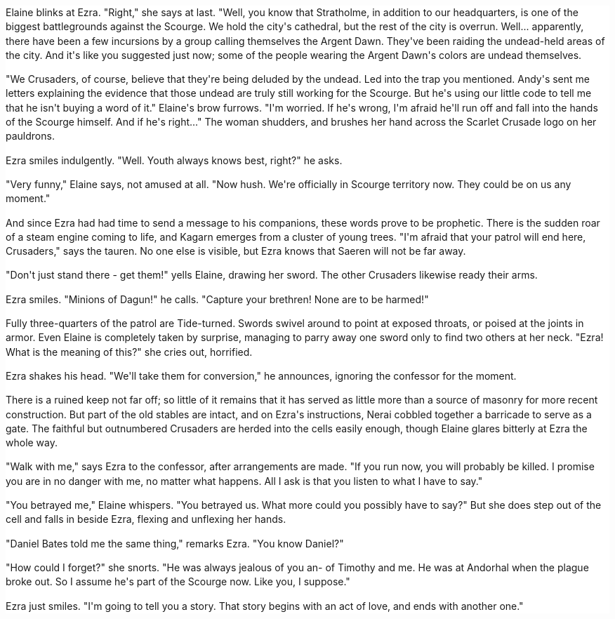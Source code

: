 Elaine blinks at Ezra. "Right," she says at last. "Well, you know that Stratholme, in addition to our headquarters, is one of the biggest battlegrounds against the Scourge. We hold the city's cathedral, but the rest of the city is overrun. Well... apparently, there have been a few incursions by a group calling themselves the Argent Dawn. They've been raiding the undead-held areas of the city. And it's like you suggested just now; some of the people wearing the Argent Dawn's colors are undead themselves.

"We Crusaders, of course, believe that they're being deluded by the undead. Led into the trap you mentioned. Andy's sent me letters explaining the evidence that those undead are truly still working for the Scourge. But he's using our little code to tell me that he isn't buying a word of it." Elaine's brow furrows. "I'm worried. If he's wrong, I'm afraid he'll run off and fall into the hands of the Scourge himself. And if he's right..." The woman shudders, and brushes her hand across the Scarlet Crusade logo on her pauldrons.

Ezra smiles indulgently. "Well. Youth always knows best, right?" he asks.

"Very funny," Elaine says, not amused at all. "Now hush. We're officially in Scourge territory now. They could be on us any moment."

And since Ezra had had time to send a message to his companions, these words prove to be prophetic. There is the sudden roar of a steam engine coming to life, and Kagarn emerges from a cluster of young trees. "I'm afraid that your patrol will end here, Crusaders," says the tauren. No one else is visible, but Ezra knows that Saeren will not be far away.

"Don't just stand there - get them!" yells Elaine, drawing her sword. The other Crusaders likewise ready their arms.

Ezra smiles. "Minions of Dagun!" he calls. "Capture your brethren! None are to be harmed!"

Fully three-quarters of the patrol are Tide-turned. Swords swivel around to point at exposed throats, or poised at the joints in armor. Even Elaine is completely taken by surprise, managing to parry away one sword only to find two others at her neck. "Ezra! What is the meaning of this?" she cries out, horrified.

Ezra shakes his head. "We'll take them for conversion," he announces, ignoring the confessor for the moment.

There is a ruined keep not far off; so little of it remains that it has served as little more than a source of masonry for more recent construction. But part of the old stables are intact, and on Ezra's instructions, Nerai cobbled together a barricade to serve as a gate. The faithful but outnumbered Crusaders are herded into the cells easily enough, though Elaine glares bitterly at Ezra the whole way.

"Walk with me," says Ezra to the confessor, after arrangements are made. "If you run now, you will probably be killed. I promise you are in no danger with me, no matter what happens. All I ask is that you listen to what I have to say."

"You betrayed me," Elaine whispers. "You betrayed us. What more could you possibly have to say?" But she does step out of the cell and falls in beside Ezra, flexing and unflexing her hands.

"Daniel Bates told me the same thing," remarks Ezra. "You know Daniel?"

"How could I forget?" she snorts. "He was always jealous of you an- of Timothy and me. He was at Andorhal when the plague broke out. So I assume he's part of the Scourge now. Like you, I suppose."

Ezra just smiles. "I'm going to tell you a story. That story begins with an act of love, and ends with another one."
